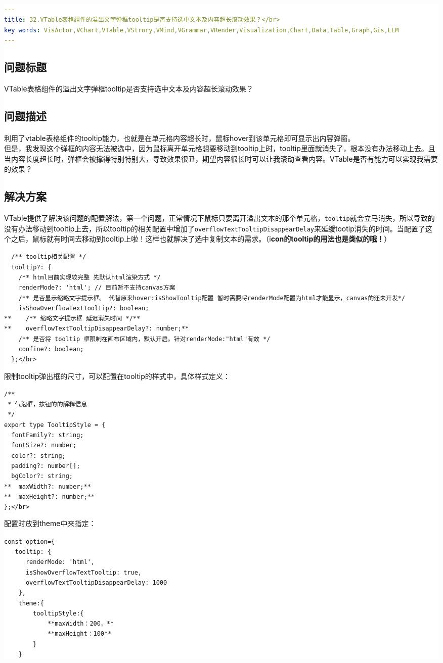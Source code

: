 ```yaml
---
title: 32.VTable表格组件的溢出文字弹框tooltip是否支持选中文本及内容超长滚动效果？</br>
key words: VisActor,VChart,VTable,VStrory,VMind,VGrammar,VRender,Visualization,Chart,Data,Table,Graph,Gis,LLM
---
```

## 问题标题

VTable表格组件的溢出文字弹框tooltip是否支持选中文本及内容超长滚动效果？</br>
## 问题描述

利用了vtable表格组件的tooltip能力，也就是在单元格内容超长时，鼠标hover到该单元格即可显示出内容弹窗。</br>
但是，我发现这个弹框的内容无法被选中，因为鼠标离开单元格想要移动到tooltip上时，tooltip里面就消失了，根本没有办法移动上去。且当内容长度超长时，弹框会被撑得特别特别大，导致效果很丑，期望内容很长时可以让我滚动查看内容。VTable是否有能力可以实现我需要的效果？</br>
## 解决方案 

VTable提供了解决该问题的配置解法，第一个问题，正常情况下鼠标只要离开溢出文本的那个单元格，`tooltip`就会立马消失，所以导致的没有办法移动到tooltip上去，所以tooltip的相关配置中增加了`overflowTextTooltipDisappearDelay`来延缓tootip消失的时间。当配置了这个之后，鼠标就有时间去移动到tooltip上啦！这样也就解决了选中复制文本的需求。（i**con的tooltip的用法也是类似的哦！**）</br>
```
  /** tooltip相关配置 */
  tooltip?: {
    /** html目前实现较完整 先默认html渲染方式 */
    renderMode?: 'html'; // 目前暂不支持canvas方案
    /** 是否显示缩略文字提示框。 代替原来hover:isShowTooltip配置 暂时需要将renderMode配置为html才能显示，canvas的还未开发*/
    isShowOverflowTextTooltip?: boolean;
**    /** 缩略文字提示框 延迟消失时间 */**
**    overflowTextTooltipDisappearDelay?: number;**
    /** 是否将 tooltip 框限制在画布区域内，默认开启。针对renderMode:"html"有效 */
    confine?: boolean;
  };</br>
```
限制tooltip弹出框的尺寸，可以配置在tooltip的样式中，具体样式定义：</br>
```
/**
 * 气泡框，按钮的的解释信息
 */
export type TooltipStyle = {
  fontFamily?: string;
  fontSize?: number;
  color?: string;
  padding?: number[];
  bgColor?: string;
**  maxWidth?: number;**
**  maxHeight?: number;**
};</br>
```
配置时放到theme中来指定：</br>
```
const option={
   tooltip: {
      renderMode: 'html',
      isShowOverflowTextTooltip: true,
      overflowTextTooltipDisappearDelay: 1000
    },
    theme:{
        tooltipStyle:{
            **maxWidth：200，**
            **maxHeight：100**
        }
    }
```